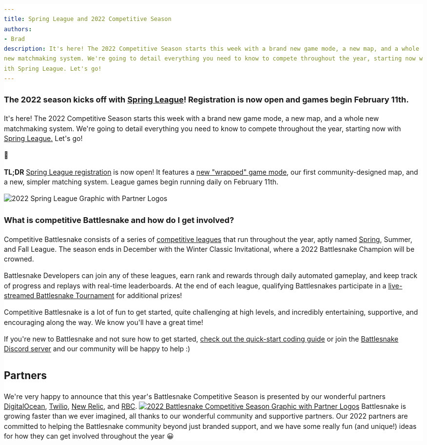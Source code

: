 ```yaml
---
title: Spring League and 2022 Competitive Season
authors:
- Brad
description: It's here! The 2022 Competitive Season starts this week with a brand new game mode, a new map, and a whole new matchmaking system. We're going to detail everything you need to know to compete throughout the year, starting now with Spring League. Let's go!
---
```


### The 2022 season kicks off with [Spring League](https://bit.ly/3g6Akzb)! Registration is now open and games begin February 11th.

It's here! The 2022 Competitive Season starts this week with a brand new game mode, a new map, and a whole new matchmaking system. We're going to detail everything you need to know to compete throughout the year, starting now with [Spring League.](https://bit.ly/3g6Akzb) Let's go!

📝

**TL;DR**
[Spring League registration](https://bit.ly/3g6Akzb) is now open! It features a [new "wrapped" game mode](https://docs.battlesnake.com/references/game-modes#wrapped), our first community-designed map, and a new, simpler matching system. League games begin running daily on February 11th.

![2022 Spring League Graphic with Partner Logos](./img/SpringLeague2022Instagram007.png)
### What is competitive Battlesnake and how do I get involved?

Competitive Battlesnake consists of a series of [competitive leagues](https://docs.battlesnake.com/guides/quick-start-league-guide) that run throughout the year, aptly named [Spring](https://bit.ly/3g6Akzb), Summer, and Fall League. The season ends in December with the Winter Classic Invitational, where a 2022 Battlesnake Champion will be crowned.

Battlesnake Developers can join any of these leagues, earn rank and rewards through daily automated gameplay, and keep track of progress and replays with real-time leaderboards. At the end of each league, qualifying Battlesnakes participate in a [live-streamed Battlesnake Tournament](https://www.youtube.com/watch?v=RY0tzh2eUNo) for additional prizes!

Competitive Battlesnake is a lot of fun to get started, quite challenging at high levels, and incredibly entertaining, supportive, and encouraging along the way. We know you'll have a great time!

If you're new to Battlesnake and not sure how to get started, [check out the quick-start coding guide](https://docs.battlesnake.com/guides/getting-started) or join the [Battlesnake Discord server](https://play.battlesnake.com/discord) and our community will be happy to help :)

## Partners

We're very happy to announce that this year's Battlesnake Competitive Season is presented by our wonderful partners [DigitalOcean](https://play.battlesnake.com/partner/digitalocean), [Twilio](https://play.battlesnake.com/partner/twilio), [New Relic](https://play.battlesnake.com/partner/newrelic), and [RBC](https://play.battlesnake.com/partner/rbc).
[![2022 Battlesnake Competitive Season Graphic with Partner Logos](./img/2022SeasonPartnersTwitterCover-1.png)](https://bit.ly/3g6Akzb)
Battlesnake is growing faster than we ever imagined, all thanks to our wonderful community and supportive partners. Our 2022 partners are committed to helping the Battlesnake community beyond just branded support, and we have some really fun (and unique!) ideas for how they can get involved throughout the year 😀
